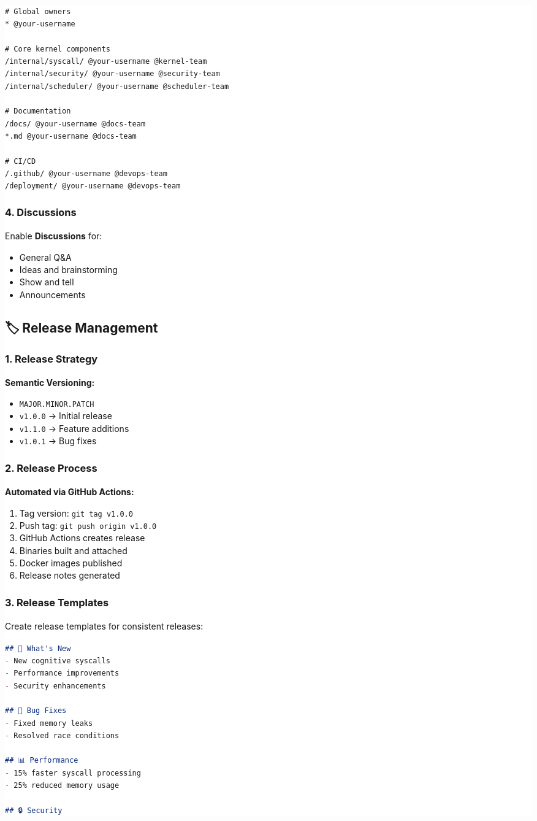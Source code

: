 ```
# Global owners
* @your-username

# Core kernel components
/internal/syscall/ @your-username @kernel-team
/internal/security/ @your-username @security-team
/internal/scheduler/ @your-username @scheduler-team

# Documentation
/docs/ @your-username @docs-team
*.md @your-username @docs-team

# CI/CD
/.github/ @your-username @devops-team
/deployment/ @your-username @devops-team
```

### 4. Discussions

Enable **Discussions** for:
- General Q&A
- Ideas and brainstorming
- Show and tell
- Announcements

## 🏷️ Release Management

### 1. Release Strategy

**Semantic Versioning:**
- `MAJOR.MINOR.PATCH`
- `v1.0.0` → Initial release
- `v1.1.0` → Feature additions
- `v1.0.1` → Bug fixes

### 2. Release Process

**Automated via GitHub Actions:**
1. Tag version: `git tag v1.0.0`
2. Push tag: `git push origin v1.0.0`
3. GitHub Actions creates release
4. Binaries built and attached
5. Docker images published
6. Release notes generated

### 3. Release Templates

Create release templates for consistent releases:

```markdown
## 🚀 What's New
- New cognitive syscalls
- Performance improvements
- Security enhancements

## 🐛 Bug Fixes
- Fixed memory leaks
- Resolved race conditions

## 📊 Performance
- 15% faster syscall processing
- 25% reduced memory usage

## 🔒 Security
```